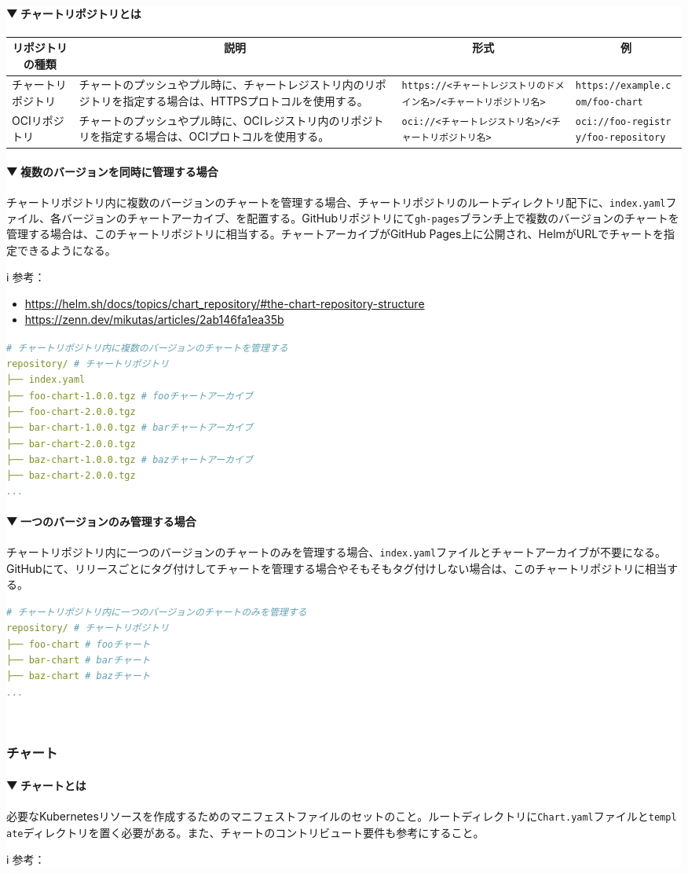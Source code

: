 #### ▼ チャートリポジトリとは

| リポジトリの種類   | 説明                                                         | 形式                                                         | 例                                      |
| ------------------ | ------------------------------------------------------------ | ------------------------------------------------------------ | --------------------------------------- |
| チャートリポジトリ | チャートのプッシュやプル時に、チャートレジストリ内のリポジトリを指定する場合は、HTTPSプロトコルを使用する。 | ```https://<チャートレジストリのドメイン名>/<チャートリポジトリ名>``` | ```https://example.com/foo-chart```     |
| OCIリポジトリ      | チャートのプッシュやプル時に、OCIレジストリ内のリポジトリを指定する場合は、OCIプロトコルを使用する。 | ```oci://<チャートレジストリ名>/<チャートリポジトリ名>```    | ```oci://foo-registry/foo-repository``` |

#### ▼ 複数のバージョンを同時に管理する場合

チャートリポジトリ内に複数のバージョンのチャートを管理する場合、チャートリポジトリのルートディレクトリ配下に、```index.yaml```ファイル、各バージョンのチャートアーカイブ、を配置する。GitHubリポジトリにて```gh-pages```ブランチ上で複数のバージョンのチャートを管理する場合は、このチャートリポジトリに相当する。チャートアーカイブがGitHub Pages上に公開され、HelmがURLでチャートを指定できるようになる。

ℹ️ 参考：

- https://helm.sh/docs/topics/chart_repository/#the-chart-repository-structure
- https://zenn.dev/mikutas/articles/2ab146fa1ea35b

```yaml
# チャートリポジトリ内に複数のバージョンのチャートを管理する
repository/ # チャートリポジトリ
├── index.yaml
├── foo-chart-1.0.0.tgz # fooチャートアーカイブ
├── foo-chart-2.0.0.tgz 
├── bar-chart-1.0.0.tgz # barチャートアーカイブ
├── bar-chart-2.0.0.tgz
├── baz-chart-1.0.0.tgz # bazチャートアーカイブ
├── baz-chart-2.0.0.tgz
...
```

#### ▼ 一つのバージョンのみ管理する場合

チャートリポジトリ内に一つのバージョンのチャートのみを管理する場合、```index.yaml```ファイルとチャートアーカイブが不要になる。GitHubにて、リリースごとにタグ付けしてチャートを管理する場合やそもそもタグ付けしない場合は、このチャートリポジトリに相当する。

```yaml
# チャートリポジトリ内に一つのバージョンのチャートのみを管理する
repository/ # チャートリポジトリ
├── foo-chart # fooチャート
├── bar-chart # barチャート
├── baz-chart # bazチャート
...
```

<br>

### チャート

#### ▼ チャートとは

必要なKubernetesリソースを作成するためのマニフェストファイルのセットのこと。ルートディレクトリに```Chart.yaml```ファイルと```template```ディレクトリを置く必要がある。また、チャートのコントリビュート要件も参考にすること。

ℹ️ 参考：
